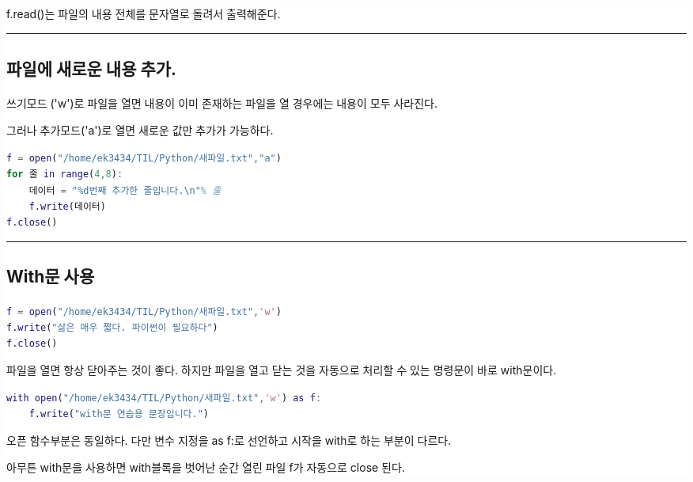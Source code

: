f.read()는 파일의 내용 전체를 문자열로 돌려서 출력해준다.

---

## 파일에 새로운 내용 추가.

쓰기모드 ('w')로 파일을 열면 내용이 이미 존재하는 파일을 열 경우에는 내용이 모두 사라진다.

그러나 추가모드('a')로 열면 새로운 값만 추가가 가능하다.

```m
f = open("/home/ek3434/TIL/Python/새파일.txt","a")
for 줄 in range(4,8):
    데이터 = "%d번째 추가한 줄입니다.\n"% 줄
    f.write(데이터)
f.close()
```

---

## With문 사용

```m
f = open("/home/ek3434/TIL/Python/새파일.txt",'w')
f.write("삶은 매우 짧다. 파이썬이 필요하다")
f.close()
```

파일을 열면 항상 닫아주는 것이 좋다.
하지만 파일을 열고 닫는 것을 자동으로 처리할 수 있는 명령문이 바로 with문이다.

```m
with open("/home/ek3434/TIL/Python/새파일.txt",'w') as f:
    f.write("with문 연습용 문장입니다.")
```

오픈 함수부분은 동일하다.
다만 변수 지정을 as f:로 선언하고 시작을 with로 하는 부분이 다르다.

아무튼 with문을 사용하면 with블록을 벗어난 순간 열린 파일 f가 자동으로 close 된다.
